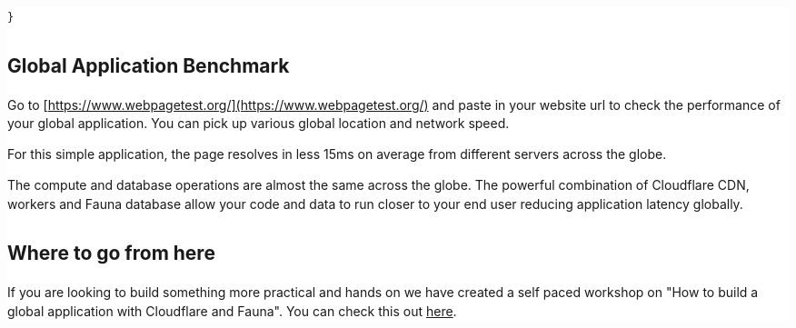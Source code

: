 ```jsx
} 
```

## Global Application Benchmark

Go to [https://www.webpagetest.org/](https://www.webpagetest.org/) and paste in your website url to check the performance of your global application. You can pick up various global location and network speed. 

For this simple application, the page resolves in less 15ms on average from different servers across the globe. 

The compute and database operations are almost the same across the globe. The powerful combination of Cloudflare CDN, workers and Fauna database allow your code and data to run closer to your end user reducing application latency globally. 

## Where to go from here

If you are looking to build something more practical and hands on we have created a self paced workshop on "How to build a global application with Cloudflare and Fauna". You can check this out [here](https://github.com/fauna-labs/fauna-workers).
